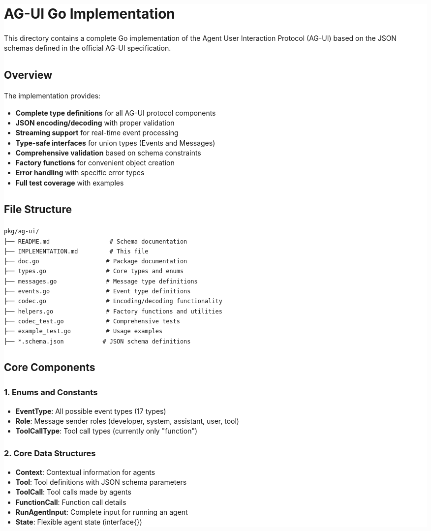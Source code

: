 # AG-UI Go Implementation

This directory contains a complete Go implementation of the Agent User Interaction Protocol (AG-UI) based on the JSON schemas defined in the official AG-UI specification.

## Overview

The implementation provides:

- **Complete type definitions** for all AG-UI protocol components
- **JSON encoding/decoding** with proper validation
- **Streaming support** for real-time event processing
- **Type-safe interfaces** for union types (Events and Messages)
- **Comprehensive validation** based on schema constraints
- **Factory functions** for convenient object creation
- **Error handling** with specific error types
- **Full test coverage** with examples

## File Structure

```
pkg/ag-ui/
├── README.md                 # Schema documentation
├── IMPLEMENTATION.md         # This file
├── doc.go                   # Package documentation
├── types.go                 # Core types and enums
├── messages.go              # Message type definitions
├── events.go                # Event type definitions
├── codec.go                 # Encoding/decoding functionality
├── helpers.go               # Factory functions and utilities
├── codec_test.go            # Comprehensive tests
├── example_test.go          # Usage examples
├── *.schema.json           # JSON schema definitions
```

## Core Components

### 1. Enums and Constants

- **EventType**: All possible event types (17 types)
- **Role**: Message sender roles (developer, system, assistant, user, tool)
- **ToolCallType**: Tool call types (currently only "function")

### 2. Core Data Structures

- **Context**: Contextual information for agents
- **Tool**: Tool definitions with JSON schema parameters
- **ToolCall**: Tool calls made by agents
- **FunctionCall**: Function call details
- **RunAgentInput**: Complete input for running an agent
- **State**: Flexible agent state (interface{})

